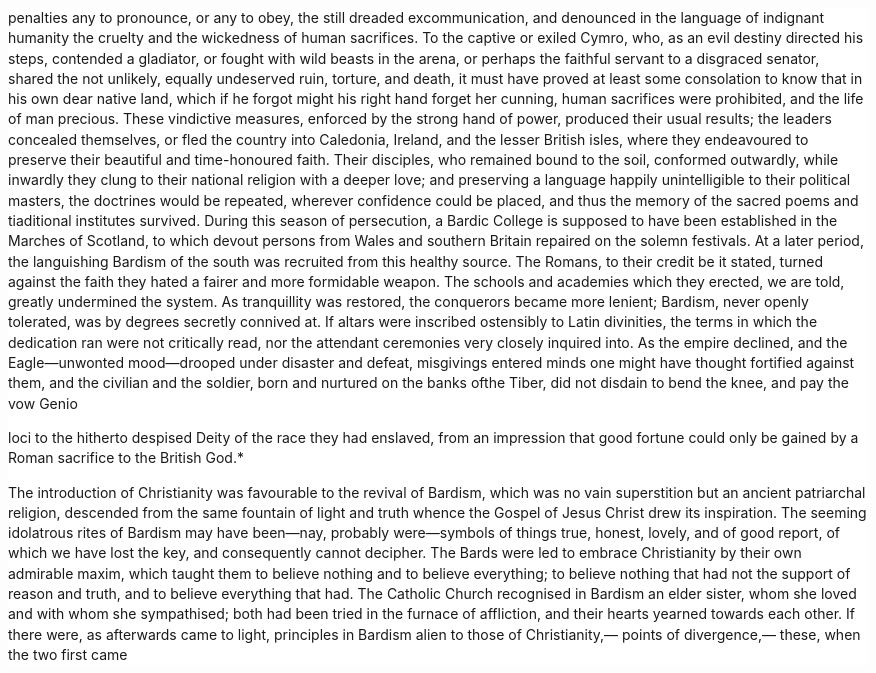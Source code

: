 
penalties any to pronounce, or any to obey, the still dreaded
excommunication, and denounced in the language of indignant
humanity the cruelty and the wickedness of human sacrifices.
To the captive or exiled Cymro, who, as an evil destiny
directed his steps, contended a gladiator, or fought with wild
beasts in the arena, or perhaps the faithful servant to a
disgraced senator, shared the not unlikely, equally undeserved
ruin, torture, and death, it must have proved at least some
consolation to know that in his own dear native land, which if
he forgot might his right hand forget her cunning, human
sacrifices were prohibited, and the life of man precious.
These vindictive measures, enforced by the strong hand of
power, produced their usual results; the leaders concealed
themselves, or fled the country into Caledonia, Ireland, and
the lesser British isles, where they endeavoured to preserve
their beautiful and time-honoured faith. Their disciples, who
remained bound to the soil, conformed outwardly, while
inwardly they clung to their national religion with a deeper
love; and preserving a language happily unintelligible to their
political masters, the doctrines would be repeated, wherever
confidence could be placed, and thus the memory of the
sacred poems and tiaditional institutes survived. During
this season of persecution, a Bardic College is supposed to
have been established in the Marches of Scotland, to which
devout persons from Wales and southern Britain repaired on
the solemn festivals. At a later period, the languishing
Bardism of the south was recruited from this healthy source.
The Romans, to their credit be it stated, turned against the
faith they hated a fairer and more formidable weapon.
The schools and academies which they erected, we are
told, greatly undermined the system. As tranquillity was
restored, the conquerors became more lenient; Bardism,
never openly tolerated, was by degrees secretly connived at.
If altars were inscribed ostensibly to Latin divinities, the
terms in which the dedication ran were not critically read,
nor the attendant ceremonies very closely inquired into. As
the empire declined, and the Eagle—unwonted mood—drooped
under disaster and defeat, misgivings entered minds one
might have thought fortified against them, and the civilian
and the soldier, born and nurtured on the banks ofthe Tiber,
did not disdain to bend the knee, and pay the vow Genio

loci to the hitherto despised Deity of the race they had
enslaved, from an impression that good fortune could only be
gained by a Roman sacrifice to the British God.*

The introduction of Christianity was favourable to the
revival of Bardism, which was no vain superstition but an
ancient patriarchal religion, descended from the same
fountain of light and truth whence the Gospel of Jesus Christ
drew its inspiration. The seeming idolatrous rites of Bardism
may have been—nay, probably were—symbols of things true,
honest, lovely, and of good report, of which we have lost
the key, and consequently cannot decipher. The Bards
were led to embrace Christianity by their own admirable
maxim, which taught them to believe nothing and to believe
everything; to believe nothing that had not the support of
reason and truth, and to believe everything that had. The
Catholic Church recognised in Bardism an elder sister, whom
she loved and with whom she sympathised; both had been
tried in the furnace of affliction, and their hearts yearned
towards each other. If there were, as afterwards came to
light, principles in Bardism alien to those of Christianity,—
points of divergence,— these, when the two first came